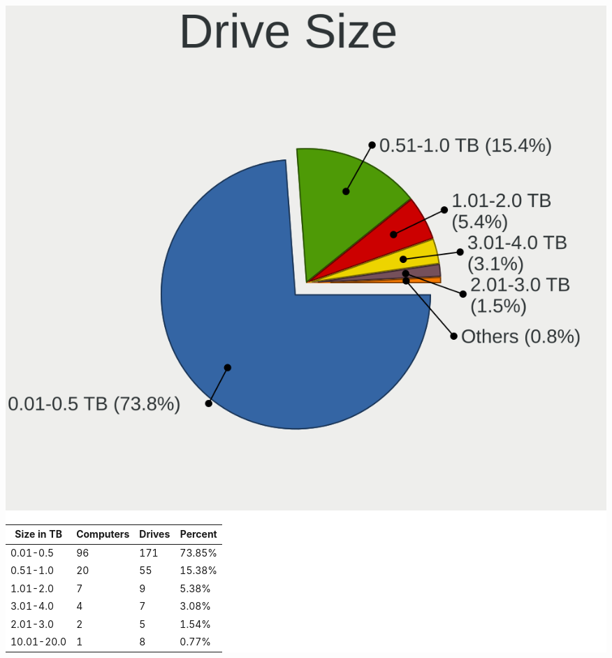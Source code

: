 ![Drive Size](./All/images/pie_chart_bsd/drive_size.svg)


| Size in TB | Computers | Drives | Percent |
|------------|-----------|--------|---------|
| 0.01-0.5   | 96        | 171    | 73.85%  |
| 0.51-1.0   | 20        | 55     | 15.38%  |
| 1.01-2.0   | 7         | 9      | 5.38%   |
| 3.01-4.0   | 4         | 7      | 3.08%   |
| 2.01-3.0   | 2         | 5      | 1.54%   |
| 10.01-20.0 | 1         | 8      | 0.77%   |

